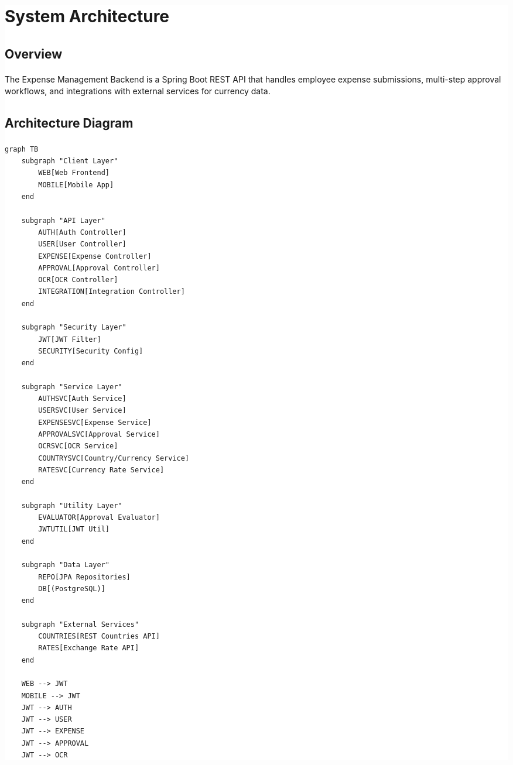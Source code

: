 # System Architecture

## Overview

The Expense Management Backend is a Spring Boot REST API that handles employee expense submissions, multi-step approval workflows, and integrations with external services for currency data.

## Architecture Diagram

```mermaid
graph TB
    subgraph "Client Layer"
        WEB[Web Frontend]
        MOBILE[Mobile App]
    end
    
    subgraph "API Layer"
        AUTH[Auth Controller]
        USER[User Controller]
        EXPENSE[Expense Controller]
        APPROVAL[Approval Controller]
        OCR[OCR Controller]
        INTEGRATION[Integration Controller]
    end
    
    subgraph "Security Layer"
        JWT[JWT Filter]
        SECURITY[Security Config]
    end
    
    subgraph "Service Layer"
        AUTHSVC[Auth Service]
        USERSVC[User Service]
        EXPENSESVC[Expense Service]
        APPROVALSVC[Approval Service]
        OCRSVC[OCR Service]
        COUNTRYSVC[Country/Currency Service]
        RATESVC[Currency Rate Service]
    end
    
    subgraph "Utility Layer"
        EVALUATOR[Approval Evaluator]
        JWTUTIL[JWT Util]
    end
    
    subgraph "Data Layer"
        REPO[JPA Repositories]
        DB[(PostgreSQL)]
    end
    
    subgraph "External Services"
        COUNTRIES[REST Countries API]
        RATES[Exchange Rate API]
    end
    
    WEB --> JWT
    MOBILE --> JWT
    JWT --> AUTH
    JWT --> USER
    JWT --> EXPENSE
    JWT --> APPROVAL
    JWT --> OCR
```